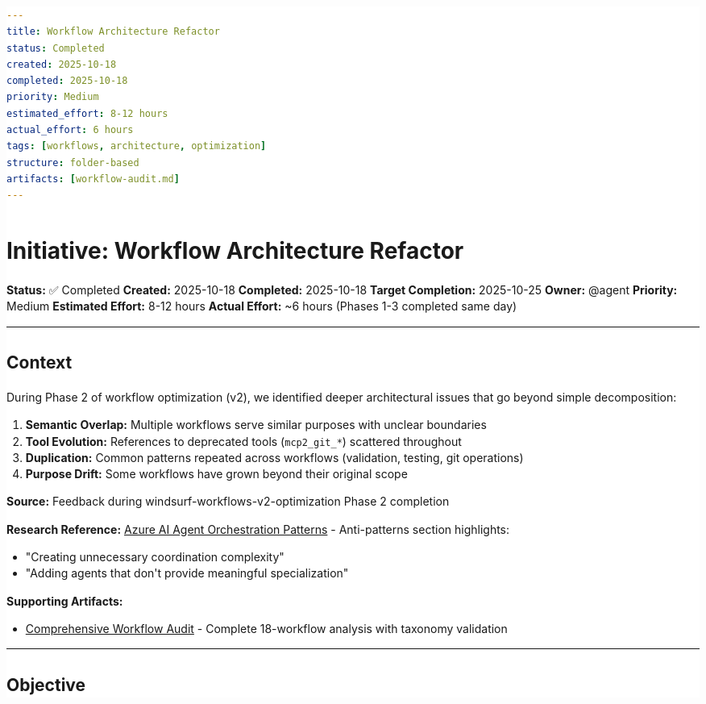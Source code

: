 ```yaml
---
title: Workflow Architecture Refactor
status: Completed
created: 2025-10-18
completed: 2025-10-18
priority: Medium
estimated_effort: 8-12 hours
actual_effort: 6 hours
tags: [workflows, architecture, optimization]
structure: folder-based
artifacts: [workflow-audit.md]
---
```


# Initiative: Workflow Architecture Refactor

**Status:** ✅ Completed
**Created:** 2025-10-18
**Completed:** 2025-10-18
**Target Completion:** 2025-10-25
**Owner:** @agent
**Priority:** Medium
**Estimated Effort:** 8-12 hours
**Actual Effort:** ~6 hours (Phases 1-3 completed same day)

---

## Context

During Phase 2 of workflow optimization (v2), we identified deeper architectural issues that go beyond simple decomposition:

1. **Semantic Overlap:** Multiple workflows serve similar purposes with unclear boundaries
2. **Tool Evolution:** References to deprecated tools (`mcp2_git_*`) scattered throughout
3. **Duplication:** Common patterns repeated across workflows (validation, testing, git operations)
4. **Purpose Drift:** Some workflows have grown beyond their original scope

**Source:** Feedback during windsurf-workflows-v2-optimization Phase 2 completion

**Research Reference:** [Azure AI Agent Orchestration Patterns](https://learn.microsoft.com/en-us/azure/architecture/ai-ml/guide/ai-agent-design-patterns) - Anti-patterns section highlights:

- "Creating unnecessary coordination complexity"
- "Adding agents that don't provide meaningful specialization"

**Supporting Artifacts:**

- [Comprehensive Workflow Audit](artifacts/workflow-audit.md) - Complete 18-workflow analysis with taxonomy validation

---

## Objective

